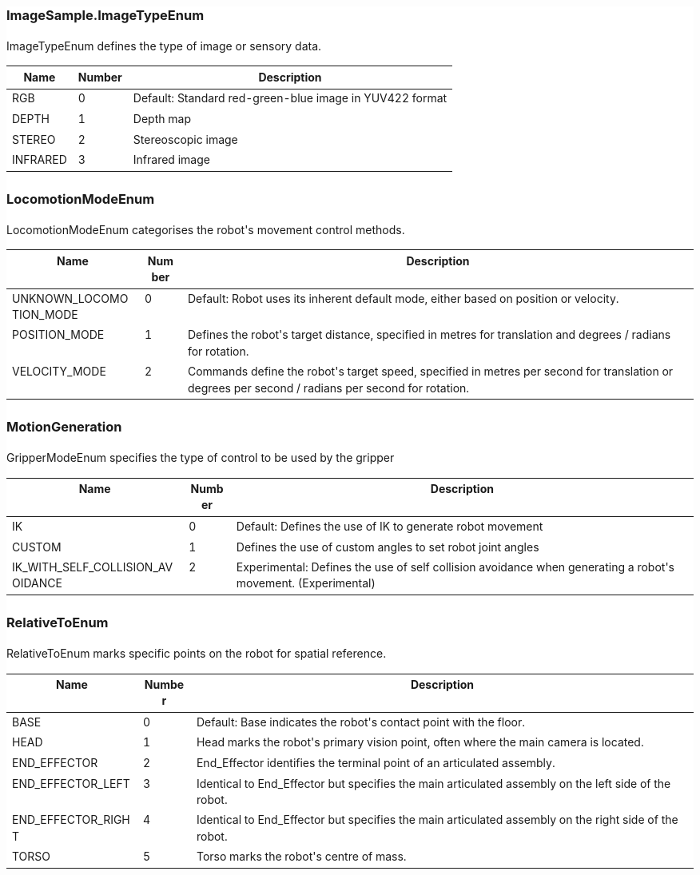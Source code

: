 

<a name="bow-data-ImageSample-ImageTypeEnum"></a>

### ImageSample.ImageTypeEnum
ImageTypeEnum defines the type of image or sensory data.

| Name | Number | Description |
| ---- | ------ | ----------- |
| RGB | 0 | Default: Standard red-green-blue image in YUV422 format |
| DEPTH | 1 | Depth map |
| STEREO | 2 | Stereoscopic image |
| INFRARED | 3 | Infrared image |



<a name="bow-data-LocomotionModeEnum"></a>

### LocomotionModeEnum
LocomotionModeEnum categorises the robot&#39;s movement control methods.

| Name | Number | Description |
| ---- | ------ | ----------- |
| UNKNOWN_LOCOMOTION_MODE | 0 | Default: Robot uses its inherent default mode, either based on position or velocity. |
| POSITION_MODE | 1 | Defines the robot&#39;s target distance, specified in metres for translation and degrees / radians for rotation. |
| VELOCITY_MODE | 2 | Commands define the robot&#39;s target speed, specified in metres per second for translation or degrees per second / radians per second for rotation. |



<a name="bow-data-MotionGeneration"></a>

### MotionGeneration
GripperModeEnum specifies the type of control to be used by the gripper

| Name | Number | Description |
| ---- | ------ | ----------- |
| IK | 0 | Default: Defines the use of IK to generate robot movement |
| CUSTOM | 1 | Defines the use of custom angles to set robot joint angles |
| IK_WITH_SELF_COLLISION_AVOIDANCE | 2 | Experimental: Defines the use of self collision avoidance when generating a robot&#39;s movement. (Experimental) |



<a name="bow-data-RelativeToEnum"></a>

### RelativeToEnum
RelativeToEnum marks specific points on the robot for spatial reference.

| Name | Number | Description |
| ---- | ------ | ----------- |
| BASE | 0 | Default: Base indicates the robot&#39;s contact point with the floor. |
| HEAD | 1 | Head marks the robot&#39;s primary vision point, often where the main camera is located. |
| END_EFFECTOR | 2 | End_Effector identifies the terminal point of an articulated assembly. |
| END_EFFECTOR_LEFT | 3 | Identical to End_Effector but specifies the main articulated assembly on the left side of the robot. |
| END_EFFECTOR_RIGHT | 4 | Identical to End_Effector but specifies the main articulated assembly on the right side of the robot. |
| TORSO | 5 | Torso marks the robot&#39;s centre of mass. |
